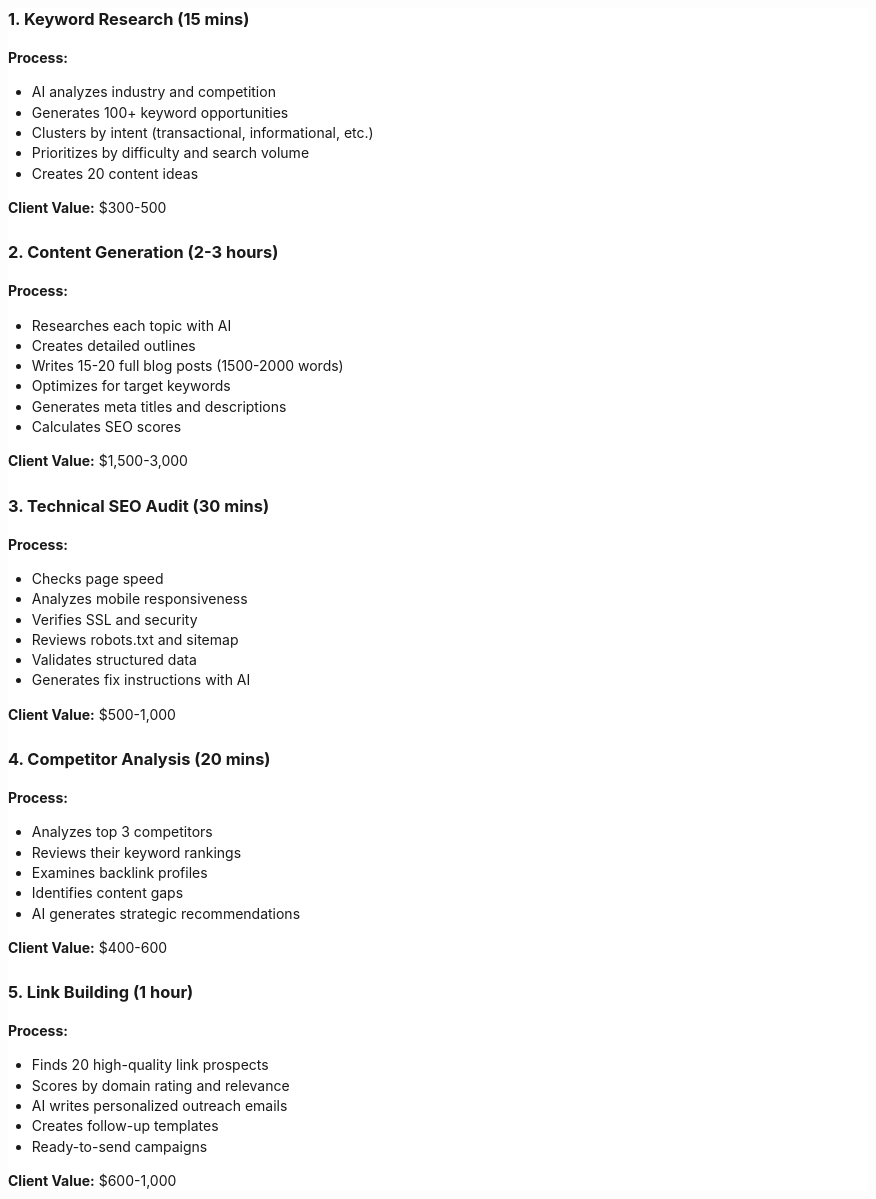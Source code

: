 ### 1. Keyword Research (15 mins)
**Process:**
- AI analyzes industry and competition
- Generates 100+ keyword opportunities
- Clusters by intent (transactional, informational, etc.)
- Prioritizes by difficulty and search volume
- Creates 20 content ideas

**Client Value:** $300-500

### 2. Content Generation (2-3 hours)
**Process:**
- Researches each topic with AI
- Creates detailed outlines
- Writes 15-20 full blog posts (1500-2000 words)
- Optimizes for target keywords
- Generates meta titles and descriptions
- Calculates SEO scores

**Client Value:** $1,500-3,000

### 3. Technical SEO Audit (30 mins)
**Process:**
- Checks page speed
- Analyzes mobile responsiveness
- Verifies SSL and security
- Reviews robots.txt and sitemap
- Validates structured data
- Generates fix instructions with AI

**Client Value:** $500-1,000

### 4. Competitor Analysis (20 mins)
**Process:**
- Analyzes top 3 competitors
- Reviews their keyword rankings
- Examines backlink profiles
- Identifies content gaps
- AI generates strategic recommendations

**Client Value:** $400-600

### 5. Link Building (1 hour)
**Process:**
- Finds 20 high-quality link prospects
- Scores by domain rating and relevance
- AI writes personalized outreach emails
- Creates follow-up templates
- Ready-to-send campaigns

**Client Value:** $600-1,000
